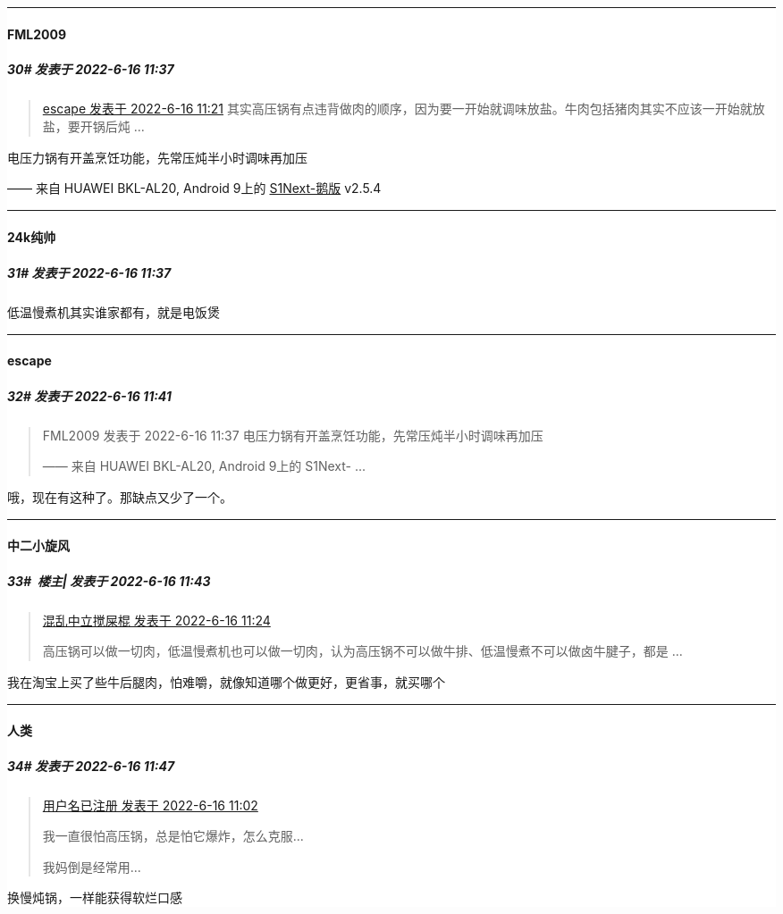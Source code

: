 *****

####  FML2009  
##### 30#       发表于 2022-6-16 11:37

<blockquote><a href="httphttps://bbs.saraba1st.com/2b/forum.php?mod=redirect&amp;goto=findpost&amp;pid=56289232&amp;ptid=2076111" target="_blank">escape 发表于 2022-6-16 11:21</a>
其实高压锅有点违背做肉的顺序，因为要一开始就调味放盐。牛肉包括猪肉其实不应该一开始就放盐，要开锅后炖 ...</blockquote>
电压力锅有开盖烹饪功能，先常压炖半小时调味再加压

—— 来自 HUAWEI BKL-AL20, Android 9上的 [S1Next-鹅版](https://github.com/ykrank/S1-Next/releases) v2.5.4



*****

####  24k纯帅  
##### 31#       发表于 2022-6-16 11:37

低温慢煮机其实谁家都有，就是电饭煲

*****

####  escape  
##### 32#       发表于 2022-6-16 11:41

<blockquote>FML2009 发表于 2022-6-16 11:37
电压力锅有开盖烹饪功能，先常压炖半小时调味再加压

—— 来自 HUAWEI BKL-AL20, Android 9上的 S1Next- ...</blockquote>
哦，现在有这种了。那缺点又少了一个。

*****

####  中二小旋风  
##### 33#         楼主| 发表于 2022-6-16 11:43

<blockquote><a href="httphttps://bbs.saraba1st.com/2b/forum.php?mod=redirect&amp;goto=findpost&amp;pid=56289301&amp;ptid=2076111" target="_blank">混乱中立搅屎棍 发表于 2022-6-16 11:24</a>

高压锅可以做一切肉，低温慢煮机也可以做一切肉，认为高压锅不可以做牛排、低温慢煮不可以做卤牛腱子，都是 ...</blockquote>
我在淘宝上买了些牛后腿肉，怕难嚼，就像知道哪个做更好，更省事，就买哪个

*****

####  人类  
##### 34#       发表于 2022-6-16 11:47

<blockquote><a href="httphttps://bbs.saraba1st.com/2b/forum.php?mod=redirect&amp;goto=findpost&amp;pid=56288961&amp;ptid=2076111" target="_blank">用户名已注册 发表于 2022-6-16 11:02</a>

我一直很怕高压锅，总是怕它爆炸，怎么克服...

我妈倒是经常用...</blockquote>
换慢炖锅，一样能获得软烂口感
